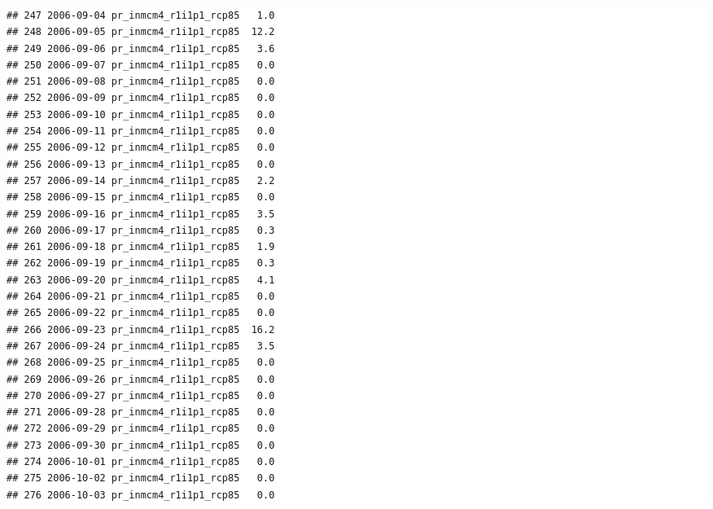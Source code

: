     ## 247 2006-09-04 pr_inmcm4_r1i1p1_rcp85   1.0
    ## 248 2006-09-05 pr_inmcm4_r1i1p1_rcp85  12.2
    ## 249 2006-09-06 pr_inmcm4_r1i1p1_rcp85   3.6
    ## 250 2006-09-07 pr_inmcm4_r1i1p1_rcp85   0.0
    ## 251 2006-09-08 pr_inmcm4_r1i1p1_rcp85   0.0
    ## 252 2006-09-09 pr_inmcm4_r1i1p1_rcp85   0.0
    ## 253 2006-09-10 pr_inmcm4_r1i1p1_rcp85   0.0
    ## 254 2006-09-11 pr_inmcm4_r1i1p1_rcp85   0.0
    ## 255 2006-09-12 pr_inmcm4_r1i1p1_rcp85   0.0
    ## 256 2006-09-13 pr_inmcm4_r1i1p1_rcp85   0.0
    ## 257 2006-09-14 pr_inmcm4_r1i1p1_rcp85   2.2
    ## 258 2006-09-15 pr_inmcm4_r1i1p1_rcp85   0.0
    ## 259 2006-09-16 pr_inmcm4_r1i1p1_rcp85   3.5
    ## 260 2006-09-17 pr_inmcm4_r1i1p1_rcp85   0.3
    ## 261 2006-09-18 pr_inmcm4_r1i1p1_rcp85   1.9
    ## 262 2006-09-19 pr_inmcm4_r1i1p1_rcp85   0.3
    ## 263 2006-09-20 pr_inmcm4_r1i1p1_rcp85   4.1
    ## 264 2006-09-21 pr_inmcm4_r1i1p1_rcp85   0.0
    ## 265 2006-09-22 pr_inmcm4_r1i1p1_rcp85   0.0
    ## 266 2006-09-23 pr_inmcm4_r1i1p1_rcp85  16.2
    ## 267 2006-09-24 pr_inmcm4_r1i1p1_rcp85   3.5
    ## 268 2006-09-25 pr_inmcm4_r1i1p1_rcp85   0.0
    ## 269 2006-09-26 pr_inmcm4_r1i1p1_rcp85   0.0
    ## 270 2006-09-27 pr_inmcm4_r1i1p1_rcp85   0.0
    ## 271 2006-09-28 pr_inmcm4_r1i1p1_rcp85   0.0
    ## 272 2006-09-29 pr_inmcm4_r1i1p1_rcp85   0.0
    ## 273 2006-09-30 pr_inmcm4_r1i1p1_rcp85   0.0
    ## 274 2006-10-01 pr_inmcm4_r1i1p1_rcp85   0.0
    ## 275 2006-10-02 pr_inmcm4_r1i1p1_rcp85   0.0
    ## 276 2006-10-03 pr_inmcm4_r1i1p1_rcp85   0.0